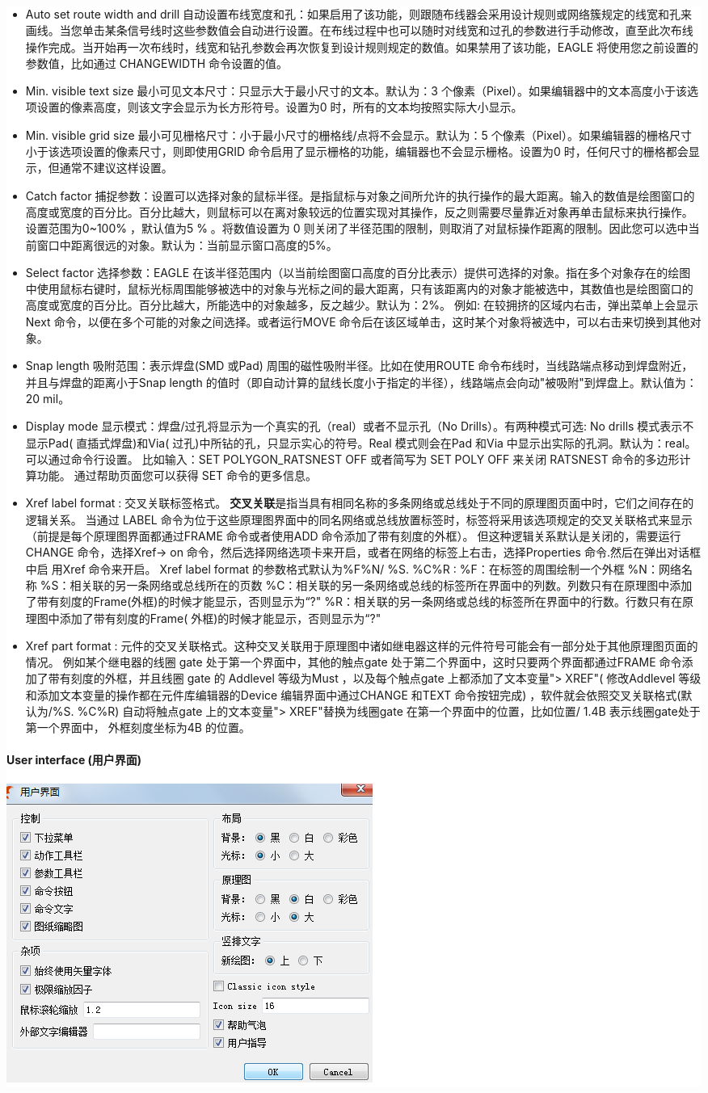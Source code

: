 - Auto set route width and drill 自动设置布线宽度和孔：如果启用了该功能，则跟随布线器会采用设计规则或网络簇规定的线宽和孔来画线。当您单击某条信号线时这些参数值会自动进行设置。在布线过程中也可以随时对线宽和过孔的参数进行手动修改，直至此次布线操作完成。当开始再一次布线时，线宽和钻孔参数会再次恢复到设计规则规定的数值。如果禁用了该功能，EAGLE 将使用您之前设置的参数值，比如通过 CHANGEWIDTH 命令设置的值。

- Min. visible text size 最小可见文本尺寸：只显示大于最小尺寸的文本。默认为：3 个像素（Pixel）。如果编辑器中的文本高度小于该选项设置的像素高度，则该文字会显示为长方形符号。设置为0 时，所有的文本均按照实际大小显示。

- Min. visible grid size 最小可见栅格尺寸：小于最小尺寸的栅格线/点将不会显示。默认为：5 个像素（Pixel）。如果编辑器的栅格尺寸小于该选项设置的像素尺寸，则即使用GRID 命令启用了显示栅格的功能，编辑器也不会显示栅格。设置为0 时，任何尺寸的栅格都会显示，但通常不建议这样设置。

- Catch factor 捕捉参数：设置可以选择对象的鼠标半径。是指鼠标与对象之间所允许的执行操作的最大距离。输入的数值是绘图窗口的高度或宽度的百分比。百分比越大，则鼠标可以在离对象较远的位置实现对其操作，反之则需要尽量靠近对象再单击鼠标来执行操作。设置范围为0~100% ，默认值为5 % 。将数值设置为 0 则关闭了半径范围的限制，则取消了对鼠标操作距离的限制。因此您可以选中当前窗口中距离很远的对象。默认为：当前显示窗口高度的5%。

- Select factor 选择参数：EAGLE 在该半径范围内（以当前绘图窗口高度的百分比表示）提供可选择的对象。指在多个对象存在的绘图中使用鼠标右键时，鼠标光标周围能够被选中的对象与光标之间的最大距离，只有该距离内的对象才能被选中，其数值也是绘图窗口的高度或宽度的百分比。百分比越大，所能选中的对象越多，反之越少。默认为：2%。
例如: 在较拥挤的区域内右击，弹出菜单上会显示Next 命令，以便在多个可能的对象之间选择。或者运行MOVE 命令后在该区域单击，这时某个对象将被选中，可以右击来切换到其他对象。

- Snap length 吸附范围：表示焊盘(SMD 或Pad) 周围的磁性吸附半径。比如在使用ROUTE 命令布线时，当线路端点移动到焊盘附近，并且与焊盘的距离小于Snap length 的值时（即自动计算的鼠线长度小于指定的半径），线路端点会向动"被吸附"到焊盘上。默认值为：20 mil。

- Display mode 显示模式：焊盘/过孔将显示为一个真实的孔（real）或者不显示孔（No Drills）。有两种模式可选: No drills 模式表示不显示Pad( 直插式焊盘)和Via( 过孔)中所钻的孔，只显示实心的符号。Real 模式则会在Pad 和Via 中显示出实际的孔洞。默认为：real。
可以通过命令行设置。
比如输入：SET POLYGON_RATSNEST OFF 或者简写为 SET POLY OFF 来关闭 RATSNEST 命令的多边形计算功能。
通过帮助页面您可以获得 SET 命令的更多信息。

- Xref label format : 交叉关联标签格式。
**交叉关联**是指当具有相同名称的多条网络或总线处于不同的原理图页面中时，它们之间存在的逻辑关系。
当通过 LABEL 命令为位于这些原理图界面中的同名网络或总线放置标签时，标签将采用该选项规定的交叉关联格式来显示（前提是每个原理图界面都通过FRAME 命令或者使用ADD 命令添加了带有刻度的外框）。
但这种逻辑关系默认是关闭的，需要运行 CHANGE 命令，选择Xref→ on 命令，然后选择网络选项卡来开启，或者在网络的标签上右击，选择Properties 命令.然后在弹出对话框中启
用Xref 命令来开启。
Xref label format 的参数格式默认为%F%N/ %S. %C%R :
%F：在标签的周围绘制一个外框
%N：网络名称
%S：相关联的另一条网络或总线所在的页数
%C：相关联的另一条网络或总线的标签所在界面中的列数。列数只有在原理图中添加了带有刻度的Frame(外框)的时候才能显示，否则显示为“?"
%R：相关联的另一条网络或总线的标签所在界面中的行数。行数只有在原理图中添加了带有刻度的Frame( 外框)的时候才能显示，否则显示为“?"

- Xref part format : 元件的交叉关联格式。这种交叉关联用于原理图中诸如继电器这样的元件符号可能会有一部分处于其他原理图页面的情况。
例如某个继电器的线圈 gate 处于第一个界面中，其他的触点gate 处于第二个界面中，这时只要两个界面都通过FRAME 命令添加了带有刻度的外框，并且线圈 gate 的 Addlevel 等级为Must ，以及每个触点gate 上都添加了文本变量"> XREF"( 修改Addlevel 等级和添加文本变量的操作都在元件库编辑器的Device 编辑界面中通过CHANGE 和TEXT 命令按钮完成) ，软件就会依照交叉关联格式(默认为/%S. %C%R) 自动将触点gate 上的文本变量"> XREF"替换为线圈gate 在第一个界面中的位置，比如位置/ 1.4B 表示线圈gate处于第一个界面中， 外框刻度坐标为4B 的位置。


#### User interface (用户界面)
![Alt text](0x02_Schematic_Editor(原理图编辑器).assets/.1458718160167.png)
